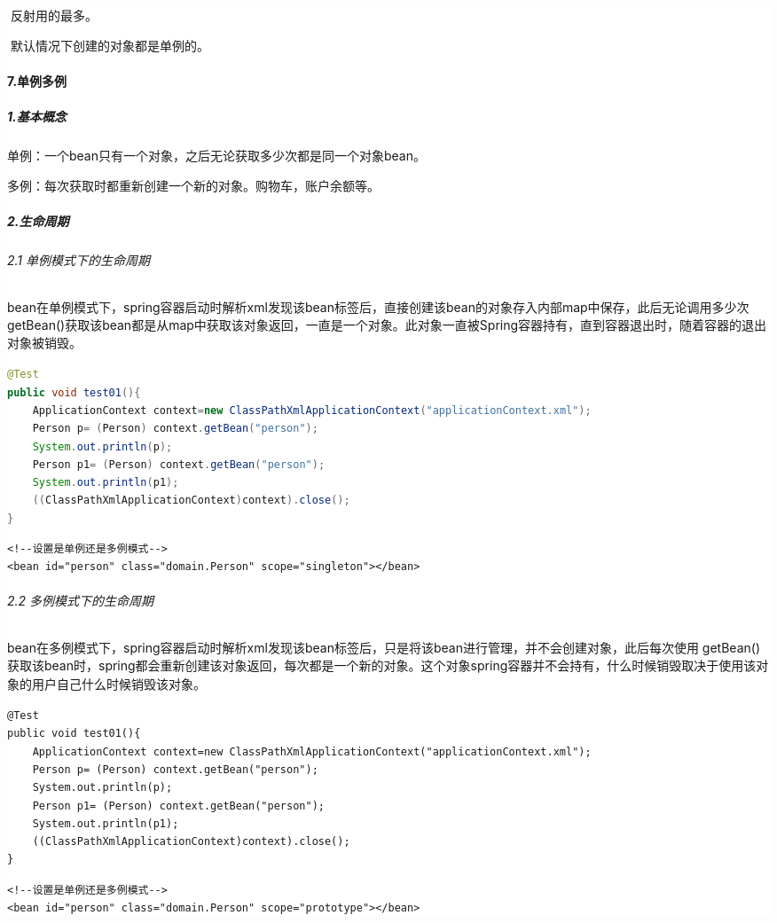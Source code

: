 ​	反射用的最多。

​	默认情况下创建的对象都是单例的。

#### 7.单例多例

##### 1.基本概念

单例：一个bean只有一个对象，之后无论获取多少次都是同一个对象bean。

多例：每次获取时都重新创建一个新的对象。购物车，账户余额等。

##### 2.生命周期

###### 2.1 单例模式下的生命周期

bean在单例模式下，spring容器启动时解析xml发现该bean标签后，直接创建该bean的对象存入内部map中保存，此后无论调用多少次getBean()获取该bean都是从map中获取该对象返回，一直是一个对象。此对象一直被Spring容器持有，直到容器退出时，随着容器的退出对象被销毁。

```Java
@Test
public void test01(){
    ApplicationContext context=new ClassPathXmlApplicationContext("applicationContext.xml");
    Person p= (Person) context.getBean("person");
    System.out.println(p);
    Person p1= (Person) context.getBean("person");
    System.out.println(p1);
    ((ClassPathXmlApplicationContext)context).close();
}
```

```
<!--设置是单例还是多例模式-->
<bean id="person" class="domain.Person" scope="singleton"></bean>
```

###### 2.2 多例模式下的生命周期

bean在多例模式下，spring容器启动时解析xml发现该bean标签后，只是将该bean进行管理，并不会创建对象，此后每次使用 getBean()获取该bean时，spring都会重新创建该对象返回，每次都是一个新的对象。这个对象spring容器并不会持有，什么时候销毁取决于使用该对象的用户自己什么时候销毁该对象。

```
@Test
public void test01(){
    ApplicationContext context=new ClassPathXmlApplicationContext("applicationContext.xml");
    Person p= (Person) context.getBean("person");
    System.out.println(p);
    Person p1= (Person) context.getBean("person");
    System.out.println(p1);
    ((ClassPathXmlApplicationContext)context).close();
}
```

```
<!--设置是单例还是多例模式-->
<bean id="person" class="domain.Person" scope="prototype"></bean>
```
